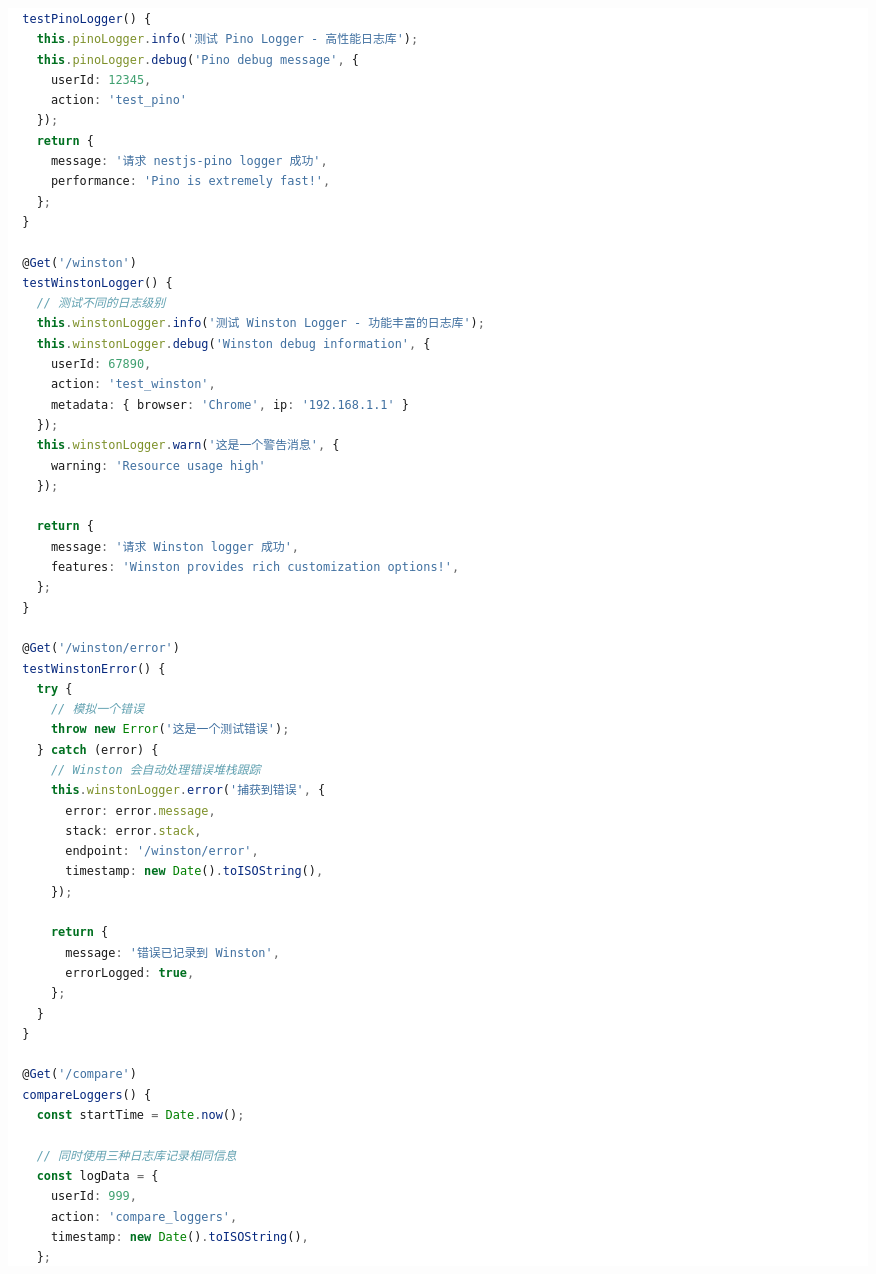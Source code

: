 ```typescript
  testPinoLogger() {
    this.pinoLogger.info('测试 Pino Logger - 高性能日志库');
    this.pinoLogger.debug('Pino debug message', { 
      userId: 12345, 
      action: 'test_pino' 
    });
    return {
      message: '请求 nestjs-pino logger 成功',
      performance: 'Pino is extremely fast!',
    };
  }

  @Get('/winston')
  testWinstonLogger() {
    // 测试不同的日志级别
    this.winstonLogger.info('测试 Winston Logger - 功能丰富的日志库');
    this.winstonLogger.debug('Winston debug information', {
      userId: 67890,
      action: 'test_winston',
      metadata: { browser: 'Chrome', ip: '192.168.1.1' }
    });
    this.winstonLogger.warn('这是一个警告消息', { 
      warning: 'Resource usage high' 
    });

    return {
      message: '请求 Winston logger 成功',
      features: 'Winston provides rich customization options!',
    };
  }

  @Get('/winston/error')
  testWinstonError() {
    try {
      // 模拟一个错误
      throw new Error('这是一个测试错误');
    } catch (error) {
      // Winston 会自动处理错误堆栈跟踪
      this.winstonLogger.error('捕获到错误', {
        error: error.message,
        stack: error.stack,
        endpoint: '/winston/error',
        timestamp: new Date().toISOString(),
      });
      
      return {
        message: '错误已记录到 Winston',
        errorLogged: true,
      };
    }
  }

  @Get('/compare')
  compareLoggers() {
    const startTime = Date.now();
    
    // 同时使用三种日志库记录相同信息
    const logData = {
      userId: 999,
      action: 'compare_loggers',
      timestamp: new Date().toISOString(),
    };

```